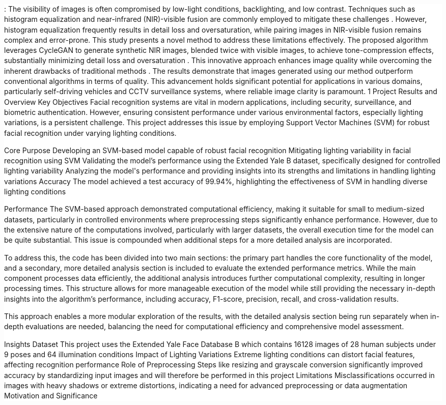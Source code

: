 : The visibility of images is often compromised by low-light conditions, backlighting, and low contrast.  Techniques such as histogram equalization and near-infrared (NIR)-visible fusion are commonly employed to mitigate these challenges . However, histogram equalization frequently results in detail loss and oversaturation, while pairing images in NIR-visible fusion remains complex and error-prone.  This study presents a novel method to address these limitations effectively.  The proposed algorithm leverages CycleGAN to generate synthetic NIR images, blended twice with visible images, to achieve tone-compression effects, substantially minimizing detail loss and oversaturation . This innovative approach enhances image quality while overcoming the inherent drawbacks of traditional methods . The results demonstrate that images generated using our method outperform conventional algorithms in terms of quality. This advancement holds significant potential for applications in various domains, particularly self-driving vehicles and CCTV surveillance systems, where reliable image clarity is paramount.
1 Project Results and Overview
Key Objectives
Facial recognition systems are vital in modern applications, including security, surveillance, and biometric authentication. However, ensuring consistent performance under various environmental factors, especially lighting variations, is a persistent challenge. This project addresses this issue by employing Support Vector Machines (SVM) for robust facial recognition under varying lighting conditions.

Core Purpose
Developing an SVM-based model capable of robust facial recognition
Mitigating lighting variability in facial recognition using SVM
Validating the model’s performance using the Extended Yale B dataset, specifically designed for controlled lighting variability
Analyzing the model's performance and providing insights into its strengths and limitations in handling lighting variations
Accuracy
The model achieved a test accuracy of 99.94%, highlighting the effectiveness of SVM in handling diverse lighting conditions

Performance
The SVM-based approach demonstrated computational efficiency, making it suitable for small to medium-sized datasets, particularly in controlled environments where preprocessing steps significantly enhance performance. However, due to the extensive nature of the computations involved, particularly with larger datasets, the overall execution time for the model can be quite substantial. This issue is compounded when additional steps for a more detailed analysis are incorporated.

To address this, the code has been divided into two main sections: the primary part handles the core functionality of the model, and a secondary, more detailed analysis section is included to evaluate the extended performance metrics. While the main component processes data efficiently, the additional analysis introduces further computational complexity, resulting in longer processing times. This structure allows for more manageable execution of the model while still providing the necessary in-depth insights into the algorithm’s performance, including accuracy, F1-score, precision, recall, and cross-validation results.

This approach enables a more modular exploration of the results, with the detailed analysis section being run separately when in-depth evaluations are needed, balancing the need for computational efficiency and comprehensive model assessment.

Insights
Dataset
This project uses the Extended Yale Face Database B which contains 16128 images of 28 human subjects under 9 poses and 64 illumination conditions
Impact of Lighting Variations
Extreme lighting conditions can distort facial features, affecting recognition performance
Role of Preprocessing
Steps like resizing and grayscale conversion significantly improved accuracy by standardizing input images and will therefore be performed in this project
Limitations
Misclassifications occurred in images with heavy shadows or extreme distortions, indicating a need for advanced preprocessing or data augmentation
Motivation and Significance